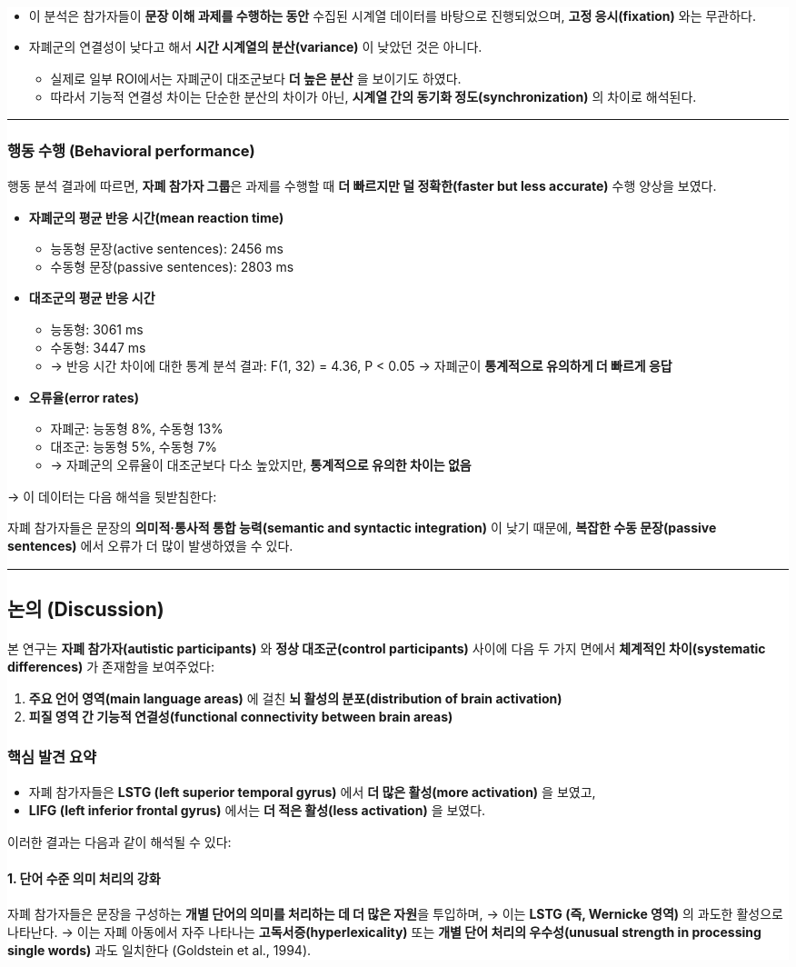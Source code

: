 * 이 분석은 참가자들이 **문장 이해 과제를 수행하는 동안** 수집된 시계열 데이터를 바탕으로 진행되었으며, **고정 응시(fixation)** 와는 무관하다.
* 자폐군의 연결성이 낮다고 해서 **시간 시계열의 분산(variance)** 이 낮았던 것은 아니다.

  * 실제로 일부 ROI에서는 자폐군이 대조군보다 **더 높은 분산** 을 보이기도 하였다.
  * 따라서 기능적 연결성 차이는 단순한 분산의 차이가 아닌, **시계열 간의 동기화 정도(synchronization)** 의 차이로 해석된다.

---

### 행동 수행 (Behavioral performance)

행동 분석 결과에 따르면, **자폐 참가자 그룹**은 과제를 수행할 때 **더 빠르지만 덜 정확한(faster but less accurate)** 수행 양상을 보였다.

* **자폐군의 평균 반응 시간(mean reaction time)**

  * 능동형 문장(active sentences): 2456 ms
  * 수동형 문장(passive sentences): 2803 ms

* **대조군의 평균 반응 시간**

  * 능동형: 3061 ms
  * 수동형: 3447 ms
  * → 반응 시간 차이에 대한 통계 분석 결과:
    F(1, 32) = 4.36, P < 0.05
    → 자폐군이 **통계적으로 유의하게 더 빠르게 응답**

* **오류율(error rates)**

  * 자폐군: 능동형 8%, 수동형 13%
  * 대조군: 능동형 5%, 수동형 7%
  * → 자폐군의 오류율이 대조군보다 다소 높았지만, **통계적으로 유의한 차이는 없음**

→ 이 데이터는 다음 해석을 뒷받침한다:

자폐 참가자들은 문장의 **의미적·통사적 통합 능력(semantic and syntactic integration)** 이 낮기 때문에, **복잡한 수동 문장(passive sentences)** 에서 오류가 더 많이 발생하였을 수 있다.

---

## 논의 (Discussion)

본 연구는 **자폐 참가자(autistic participants)** 와 **정상 대조군(control participants)** 사이에 다음 두 가지 면에서 **체계적인 차이(systematic differences)** 가 존재함을 보여주었다:

1. **주요 언어 영역(main language areas)** 에 걸친 **뇌 활성의 분포(distribution of brain activation)**
2. **피질 영역 간 기능적 연결성(functional connectivity between brain areas)**

### 핵심 발견 요약

* 자폐 참가자들은 **LSTG (left superior temporal gyrus)** 에서 **더 많은 활성(more activation)** 을 보였고,
* **LIFG (left inferior frontal gyrus)** 에서는 **더 적은 활성(less activation)** 을 보였다.

이러한 결과는 다음과 같이 해석될 수 있다:

#### 1. 단어 수준 의미 처리의 강화

자폐 참가자들은 문장을 구성하는 **개별 단어의 의미를 처리하는 데 더 많은 자원**을 투입하며,
→ 이는 **LSTG (즉, Wernicke 영역)** 의 과도한 활성으로 나타난다.
→ 이는 자폐 아동에서 자주 나타나는 **고독서증(hyperlexicality)** 또는 **개별 단어 처리의 우수성(unusual strength in processing single words)** 과도 일치한다 (Goldstein et al., 1994).
